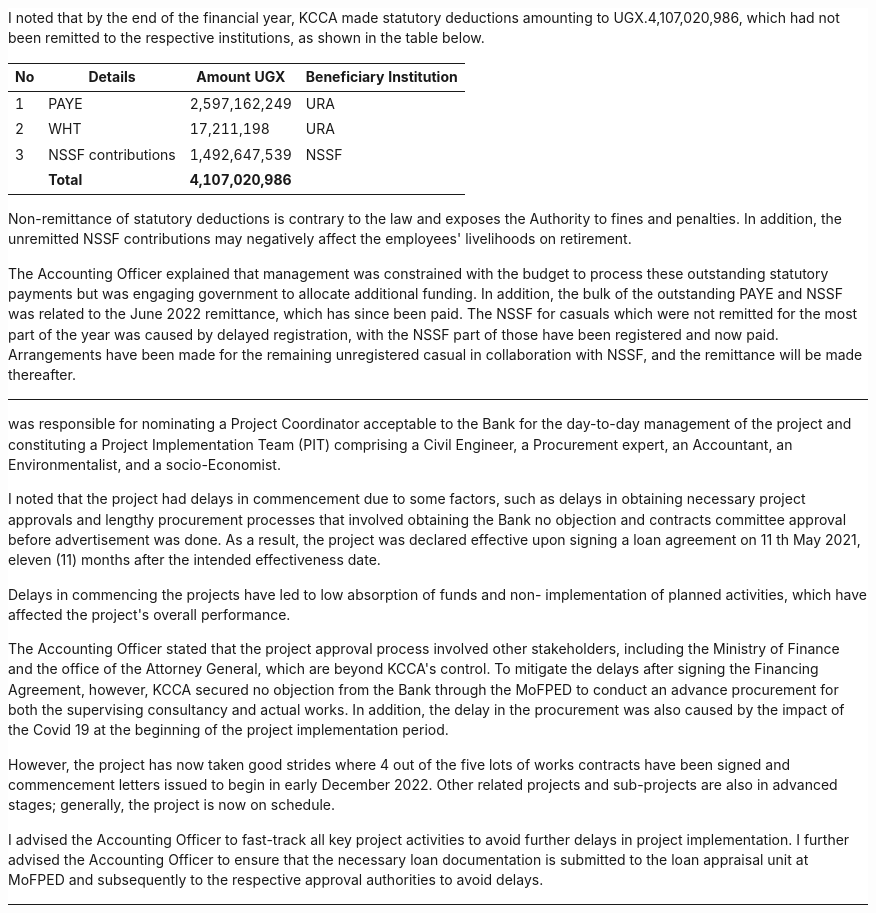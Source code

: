 I noted that by the end of the financial year, KCCA made statutory deductions amounting to UGX.4,107,020,986, which had not been remitted to the respective institutions, as shown in the table below.

| **No** | **Details** | **Amount UGX** | **Beneficiary Institution** |  
|---|---|---|---|  
| 1 | PAYE | 2,597,162,249 | URA |  
| 2 | WHT | 17,211,198 | URA |  
| 3 | NSSF contributions | 1,492,647,539 | NSSF |  
|| **Total** | **4,107,020,986** ||  


Non-remittance of statutory deductions is contrary to the law and exposes the Authority to fines and penalties. In addition, the unremitted NSSF contributions may negatively affect the employees' livelihoods on retirement.

The Accounting Officer explained that management was constrained with the budget to process these outstanding statutory payments but was engaging government to allocate additional funding. In addition, the bulk of the outstanding PAYE and NSSF was related to the June 2022 remittance, which has since been paid. The NSSF for casuals which were not remitted for the most part of the year was caused by delayed registration, with the NSSF part of those have been registered and now paid. Arrangements have been made for the remaining unregistered casual in collaboration with NSSF, and the remittance will be made thereafter.

---

was responsible for nominating a Project Coordinator acceptable to the Bank for the day-to-day management of the project and constituting a Project Implementation Team (PIT) comprising a Civil Engineer, a Procurement expert, an Accountant, an Environmentalist, and a socio-Economist.

I noted that the project had delays in commencement due to some factors, such as delays in obtaining necessary project approvals and lengthy procurement processes that involved obtaining the Bank no objection and contracts committee approval before advertisement was done. As a result, the project was declared effective upon signing a loan agreement on 11 th May 2021, eleven (11) months after the intended effectiveness date.

Delays in commencing the projects have led to low absorption of funds and non- implementation of planned activities, which have affected the project's overall performance.

The Accounting Officer stated that the project approval process involved other stakeholders, including the Ministry of Finance and the office of the Attorney General, which are beyond KCCA's control. To mitigate the delays after signing the Financing Agreement, however, KCCA secured no objection from the Bank through the MoFPED to conduct an advance procurement for both the supervising consultancy and actual works. In addition, the delay in the procurement was also caused by the impact of the Covid 19 at the beginning of the project implementation period.

However, the project has now taken good strides where 4 out of the five lots of works contracts have been signed and commencement letters issued to begin in early December 2022. Other related projects and sub-projects are also in advanced stages; generally, the project is now on schedule.

I advised the Accounting Officer to fast-track all key project activities to avoid further delays in project implementation. I further advised the Accounting Officer to ensure that the necessary loan documentation is submitted to the loan appraisal unit at MoFPED and subsequently to the respective approval authorities to avoid delays.

---